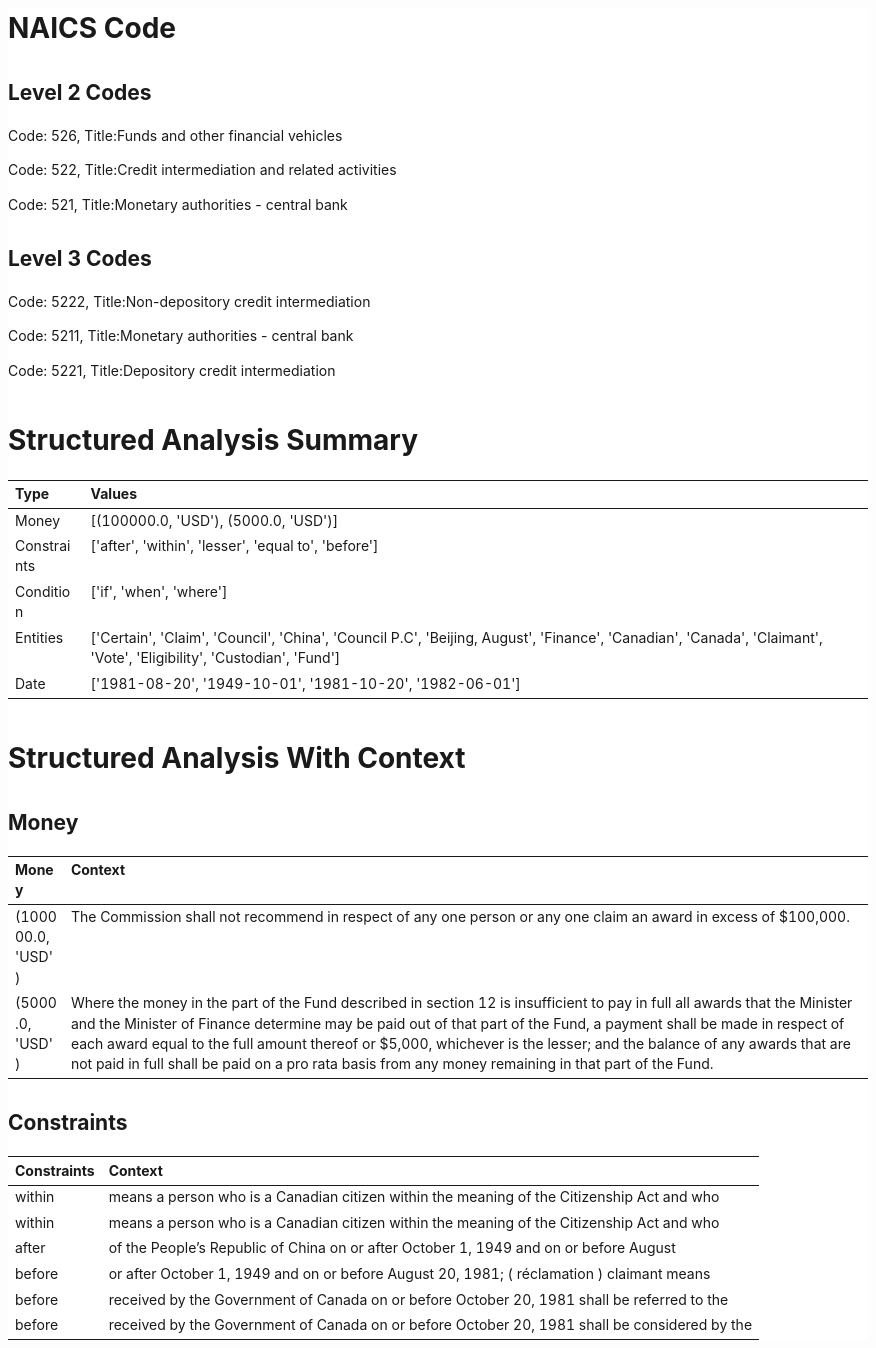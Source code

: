 

# NAICS Code
## Level 2 Codes
Code: 526, Title:Funds and other financial vehicles

Code: 522, Title:Credit intermediation and related activities

Code: 521, Title:Monetary authorities - central bank




## Level 3 Codes
Code: 5222, Title:Non-depository credit intermediation

Code: 5211, Title:Monetary authorities - central bank

Code: 5221, Title:Depository credit intermediation







# Structured Analysis Summary
| Type        | Values                                                                                                                                                              |
|:------------|:--------------------------------------------------------------------------------------------------------------------------------------------------------------------|
| Money       | [(100000.0, 'USD'), (5000.0, 'USD')]                                                                                                                                |
| Constraints | ['after', 'within', 'lesser', 'equal to', 'before']                                                                                                                 |
| Condition   | ['if', 'when', 'where']                                                                                                                                             |
| Entities    | ['Certain', 'Claim', 'Council', 'China', 'Council P.C', 'Beijing, August', 'Finance', 'Canadian', 'Canada', 'Claimant', 'Vote', 'Eligibility', 'Custodian', 'Fund'] |
| Date        | ['1981-08-20', '1949-10-01', '1981-10-20', '1982-06-01']                                                                                                            |


# Structured Analysis With Context
 


## Money
| Money             | Context                                                                                                                                                                                                                                                                                                                                                                                                                                                                          |
|:------------------|:---------------------------------------------------------------------------------------------------------------------------------------------------------------------------------------------------------------------------------------------------------------------------------------------------------------------------------------------------------------------------------------------------------------------------------------------------------------------------------|
| (100000.0, 'USD') | The Commission shall not recommend in respect of any one person or any one claim an award in excess of $100,000.                                                                                                                                                                                                                                                                                                                                                                 |
| (5000.0, 'USD')   | Where the money in the part of the Fund described in section 12 is insufficient to pay in full all awards that the Minister and the Minister of Finance determine may be paid out of that part of the Fund, a payment shall be made in respect of each award equal to the full amount thereof or $5,000, whichever is the lesser; and the balance of any awards that are not paid in full shall be paid on a  pro rata  basis from any money remaining in that part of the Fund. |


## Constraints
| Constraints   | Context                                                                                                       |
|:--------------|:--------------------------------------------------------------------------------------------------------------|
| within        | means a person who is a Canadian citizen within the meaning of the Citizenship Act and who                    |
| within        | means a person who is a Canadian citizen within the meaning of the Citizenship Act and who                    |
| after         | of the People’s Republic of China on or after October 1, 1949 and on or before August                         |
| before        | or after October 1, 1949 and on or before August 20, 1981; ( réclamation ) claimant means                     |
| before        | received by the Government of Canada on or before October 20, 1981 shall be referred to the                   |
| before        | received by the Government of Canada on or before October 20, 1981 shall be considered by the                 |